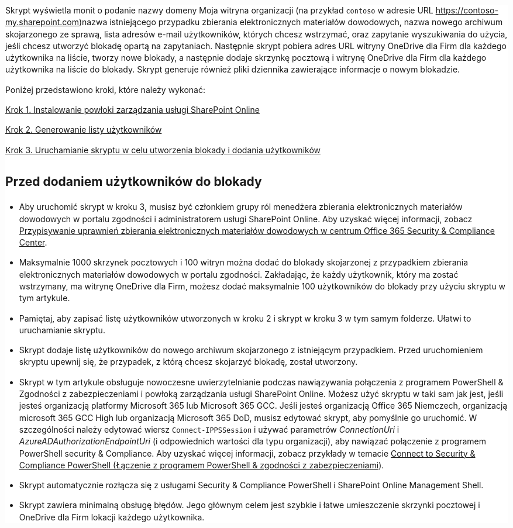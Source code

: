 Skrypt wyświetla monit o podanie nazwy domeny Moja witryna organizacji (na przykład `contoso` w adresie URL https://contoso-my.sharepoint.com)nazwa istniejącego przypadku zbierania elektronicznych materiałów dowodowych, nazwa nowego archiwum skojarzonego ze sprawą, lista adresów e-mail użytkowników, których chcesz wstrzymać, oraz zapytanie wyszukiwania do użycia, jeśli chcesz utworzyć blokadę opartą na zapytaniach. Następnie skrypt pobiera adres URL witryny OneDrive dla Firm dla każdego użytkownika na liście, tworzy nowe blokady, a następnie dodaje skrzynkę pocztową i witrynę OneDrive dla Firm dla każdego użytkownika na liście do blokady. Skrypt generuje również pliki dziennika zawierające informacje o nowym blokadzie.

Poniżej przedstawiono kroki, które należy wykonać:

[Krok 1. Instalowanie powłoki zarządzania usługi SharePoint Online](#step-1-install-the-sharepoint-online-management-shell)

[Krok 2. Generowanie listy użytkowników](#step-2-generate-a-list-of-users)

[Krok 3. Uruchamianie skryptu w celu utworzenia blokady i dodania użytkowników](#step-3-run-the-script-to-create-a-hold-and-add-users)

## <a name="before-you-add-users-to-a-hold"></a>Przed dodaniem użytkowników do blokady

- Aby uruchomić skrypt w kroku 3, musisz być członkiem grupy ról menedżera zbierania elektronicznych materiałów dowodowych w portalu zgodności i administratorem usługi SharePoint Online. Aby uzyskać więcej informacji, zobacz [Przypisywanie uprawnień zbierania elektronicznych materiałów dowodowych w centrum Office 365 Security & Compliance Center](assign-ediscovery-permissions.md).

- Maksymalnie 1000 skrzynek pocztowych i 100 witryn można dodać do blokady skojarzonej z przypadkiem zbierania elektronicznych materiałów dowodowych w portalu zgodności. Zakładając, że każdy użytkownik, który ma zostać wstrzymany, ma witrynę OneDrive dla Firm, możesz dodać maksymalnie 100 użytkowników do blokady przy użyciu skryptu w tym artykule.

- Pamiętaj, aby zapisać listę użytkowników utworzonych w kroku 2 i skrypt w kroku 3 w tym samym folderze. Ułatwi to uruchamianie skryptu.

- Skrypt dodaje listę użytkowników do nowego archiwum skojarzonego z istniejącym przypadkiem. Przed uruchomieniem skryptu upewnij się, że przypadek, z którą chcesz skojarzyć blokadę, został utworzony.

- Skrypt w tym artykule obsługuje nowoczesne uwierzytelnianie podczas nawiązywania połączenia z programem PowerShell & Zgodności z zabezpieczeniami i powłoką zarządzania usługi SharePoint Online. Możesz użyć skryptu w taki sam jak jest, jeśli jesteś organizacją platformy Microsoft 365 lub Microsoft 365 GCC. Jeśli jesteś organizacją Office 365 Niemczech, organizacją microsoft 365 GCC High lub organizacją Microsoft 365 DoD, musisz edytować skrypt, aby pomyślnie go uruchomić. W szczególności należy edytować wiersz `Connect-IPPSSession` i używać parametrów *ConnectionUri* i *AzureADAuthorizationEndpointUri* (i odpowiednich wartości dla typu organizacji), aby nawiązać połączenie z programem PowerShell security & Compliance. Aby uzyskać więcej informacji, zobacz przykłady w temacie [Connect to Security & Compliance PowerShell (Łączenie z programem PowerShell & zgodności z zabezpieczeniami](/powershell/exchange/connect-to-scc-powershell#connect-to-security--compliance-center-powershell-without-using-mfa)).

- Skrypt automatycznie rozłącza się z usługami Security & Compliance PowerShell i SharePoint Online Management Shell.

- Skrypt zawiera minimalną obsługę błędów. Jego głównym celem jest szybkie i łatwe umieszczenie skrzynki pocztowej i OneDrive dla Firm lokacji każdego użytkownika.
